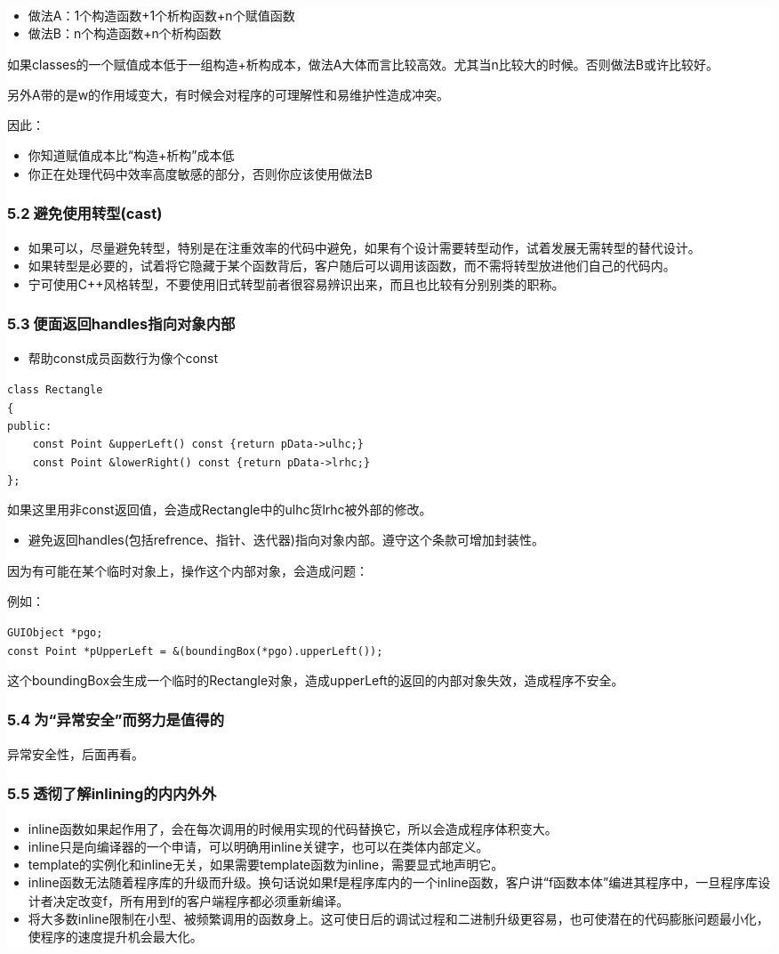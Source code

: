 - 做法A：1个构造函数+1个析构函数+n个赋值函数
- 做法B：n个构造函数+n个析构函数

如果classes的一个赋值成本低于一组构造+析构成本，做法A大体而言比较高效。尤其当n比较大的时候。否则做法B或许比较好。

另外A带的是w的作用域变大，有时候会对程序的可理解性和易维护性造成冲突。

因此：

- 你知道赋值成本比“构造+析构”成本低
- 你正在处理代码中效率高度敏感的部分，否则你应该使用做法B

### 5.2 避免使用转型(cast)

- 如果可以，尽量避免转型，特别是在注重效率的代码中避免，如果有个设计需要转型动作，试着发展无需转型的替代设计。
- 如果转型是必要的，试着将它隐藏于某个函数背后，客户随后可以调用该函数，而不需将转型放进他们自己的代码内。
- 宁可使用C++风格转型，不要使用旧式转型前者很容易辨识出来，而且也比较有分别别类的职称。

### 5.3 便面返回handles指向对象内部

- 帮助const成员函数行为像个const

```
class Rectangle
{
public:
	const Point &upperLeft() const {return pData->ulhc;}
    const Point &lowerRight() const {return pData->lrhc;}
};
```

如果这里用非const返回值，会造成Rectangle中的ulhc货lrhc被外部的修改。

- 避免返回handles(包括refrence、指针、迭代器)指向对象内部。遵守这个条款可增加封装性。

因为有可能在某个临时对象上，操作这个内部对象，会造成问题：

例如：

```
GUIObject *pgo;
const Point *pUpperLeft = &(boundingBox(*pgo).upperLeft());
```

这个boundingBox会生成一个临时的Rectangle对象，造成upperLeft的返回的内部对象失效，造成程序不安全。

### 5.4 为“异常安全”而努力是值得的

异常安全性，后面再看。

### 5.5 透彻了解inlining的内内外外

- inline函数如果起作用了，会在每次调用的时候用实现的代码替换它，所以会造成程序体积变大。
- inline只是向编译器的一个申请，可以明确用inline关键字，也可以在类体内部定义。
- template的实例化和inline无关，如果需要template函数为inline，需要显式地声明它。
- inline函数无法随着程序库的升级而升级。换句话说如果f是程序库内的一个inline函数，客户讲“f函数本体”编进其程序中，一旦程序库设计者决定改变f，所有用到f的客户端程序都必须重新编译。
- 将大多数inline限制在小型、被频繁调用的函数身上。这可使日后的调试过程和二进制升级更容易，也可使潜在的代码膨胀问题最小化，使程序的速度提升机会最大化。
